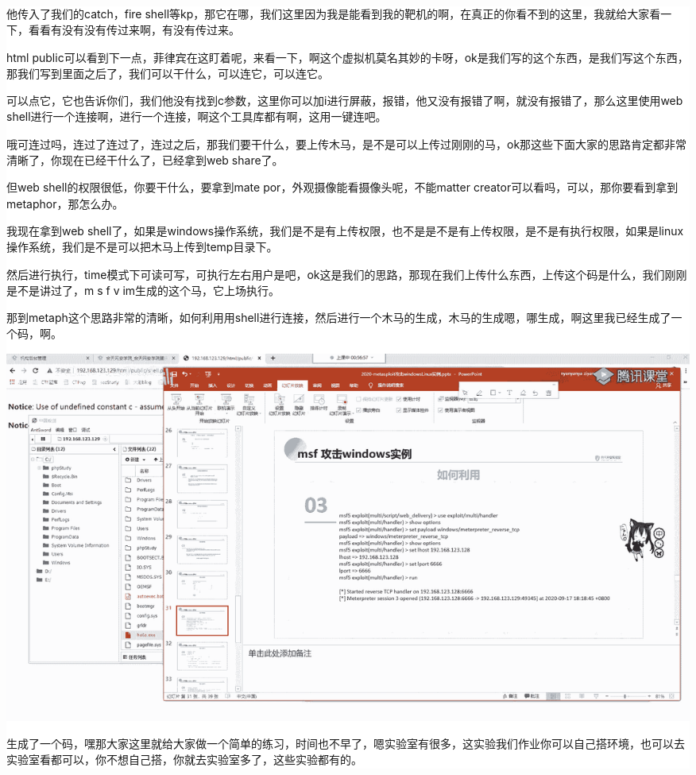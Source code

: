他传入了我们的catch，fire shell等kp，那它在哪，我们这里因为我是能看到我的靶机的啊，在真正的你看不到的这里，我就给大家看一下，看看有没有没有传过来啊，有没有传过来。

html public可以看到下一点，菲律宾在这盯着呢，来看一下，啊这个虚拟机莫名其妙的卡呀，ok是我们写的这个东西，是我们写这个东西，那我们写到里面之后了，我们可以干什么，可以连它，可以连它。

可以点它，它也告诉你们，我们他没有找到c参数，这里你可以加i进行屏蔽，报错，他又没有报错了啊，就没有报错了，那么这里使用web shell进行一个连接啊，进行一个连接，啊这个工具库都有啊，这用一键连吧。

哦可连过吗，连过了连过了，连过之后，那我们要干什么，要上传木马，是不是可以上传过刚刚的马，ok那这些下面大家的思路肯定都非常清晰了，你现在已经干什么了，已经拿到web share了。

但web shell的权限很低，你要干什么，要拿到mate por，外观摄像能看摄像头呢，不能matter creator可以看吗，可以，那你要看到拿到metaphor，那怎么办。

我现在拿到web shell了，如果是windows操作系统，我们是不是有上传权限，也不是是不是有上传权限，是不是有执行权限，如果是linux操作系统，我们是不是可以把木马上传到temp目录下。

然后进行执行，time模式下可读可写，可执行左右用户是吧，ok这是我们的思路，那现在我们上传什么东西，上传这个码是什么，我们刚刚是不是讲过了，m s f v im生成的这个马，它上场执行。

那到metaph这个思路非常的清晰，如何利用用shell进行连接，然后进行一个木马的生成，木马的生成嗯，哪生成，啊这里我已经生成了一个码，啊。



![](img/1f25a670e9912228a50ac50e657796bc_62.png)

生成了一个码，嘿那大家这里就给大家做一个简单的练习，时间也不早了，嗯实验室有很多，这实验我们作业你可以自己搭环境，也可以去实验室看都可以，你不想自己搭，你就去实验室多了，这些实验都有的。


